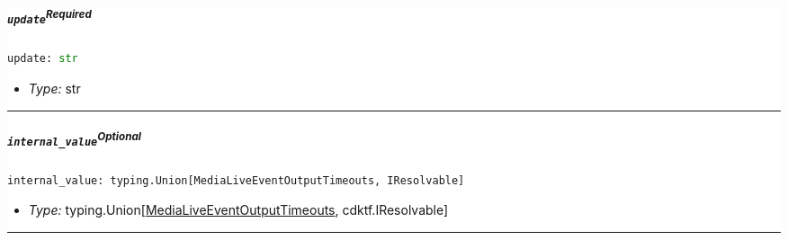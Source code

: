
##### `update`<sup>Required</sup> <a name="update" id="@cdktf/provider-azurerm.mediaLiveEventOutput.MediaLiveEventOutputTimeoutsOutputReference.property.update"></a>

```python
update: str
```

- *Type:* str

---

##### `internal_value`<sup>Optional</sup> <a name="internal_value" id="@cdktf/provider-azurerm.mediaLiveEventOutput.MediaLiveEventOutputTimeoutsOutputReference.property.internalValue"></a>

```python
internal_value: typing.Union[MediaLiveEventOutputTimeouts, IResolvable]
```

- *Type:* typing.Union[<a href="#@cdktf/provider-azurerm.mediaLiveEventOutput.MediaLiveEventOutputTimeouts">MediaLiveEventOutputTimeouts</a>, cdktf.IResolvable]

---



